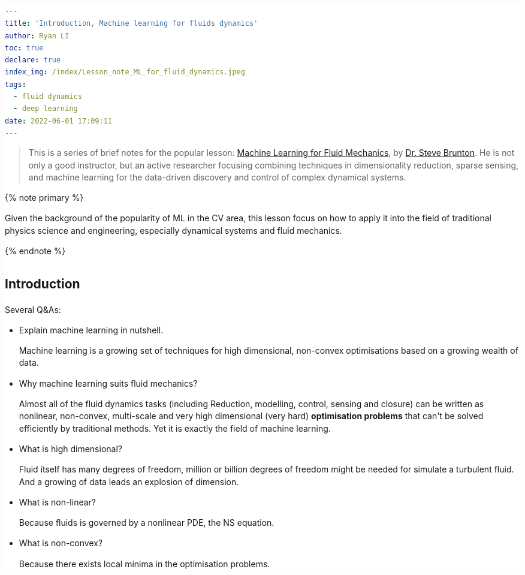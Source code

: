 ```yaml
---
title: 'Introduction, Machine learning for fluids dynamics'
author: Ryan LI
toc: true
declare: true
index_img: /index/Lesson_note_ML_for_fluid_dynamics.jpeg
tags:
  - fluid dynamics
  - deep learning
date: 2022-06-01 17:09:11
---
```


> This is a series of brief notes for the popular lesson: [Machine Learning for Fluid Mechanics](https://www.youtube.com/watch?v=8e3OT2K99Kw&list=PLMrJAkhIeNNQWO3ESiccZmPssvUDFHL4M&index=1), by [Dr. Steve Brunton](https://www.eigensteve.com/). He is not only a good instructor, but an active researcher focusing combining techniques in dimensionality reduction, sparse sensing, and machine learning for the data-driven discovery and control of complex dynamical systems. 



{% note primary %}

Given the background of the popularity of ML in the CV area, this lesson focus on how to apply it into the field of traditional physics science and engineering, especially dynamical systems and fluid mechanics. 

{% endnote %}

## Introduction

Several Q&As:

- Explain machine learning in nutshell.

  Machine learning is a growing set of techniques for high dimensional, non-convex optimisations based on a growing wealth of data.

- Why machine learning suits fluid mechanics? 

  Almost all of the fluid dynamics tasks (including Reduction, modelling, control, sensing and closure) can be written as nonlinear, non-convex, multi-scale and very high dimensional (very hard) **optimisation problems** that can't be solved efficiently by traditional methods. Yet it is exactly the field of machine learning. 

- What is high dimensional?

  Fluid itself has many degrees of freedom, million or billion degrees of freedom might be needed for simulate a turbulent fluid. And a growing of data leads an explosion of dimension.

- What is non-linear?

  Because fluids is governed by a nonlinear PDE, the NS equation.

- What is non-convex?

  Because there exists local minima in the optimisation problems.
